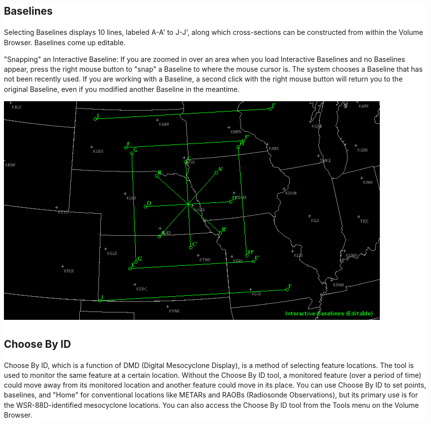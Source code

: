 ## Baselines

Selecting Baselines displays 10 lines, labeled A-A' to J-J', along which cross-sections can be constructed from within the Volume Browser. Baselines come up editable.

"Snapping" an Interactive Baseline: If you are zoomed in over an area when you load Interactive Baselines and no Baselines appear, press the right mouse button to "snap" a Baseline to where the mouse cursor is. The system chooses a Baseline that has not been recently used. If you are working with a Baseline, a second click with the right mouse button will return you to the original Baseline, even if you modified another Baseline in the meantime.

![image](../images/hK6RakT.png)

## Choose By ID

Choose By ID, which is a function of DMD (Digital Mesocyclone Display), is a method of selecting feature locations. The tool is used to monitor the same feature at a certain location. Without the Choose By ID tool, a monitored feature (over a period of time) could move away from its monitored location and another feature could move in its place. You can use Choose By ID to set points, baselines, and "Home" for conventional locations like METARs and RAOBs (Radiosonde Observations), but its primary use is for the WSR-88D-identified mesocyclone locations. You can also access the Choose By ID tool from the Tools menu on the Volume Browser.
